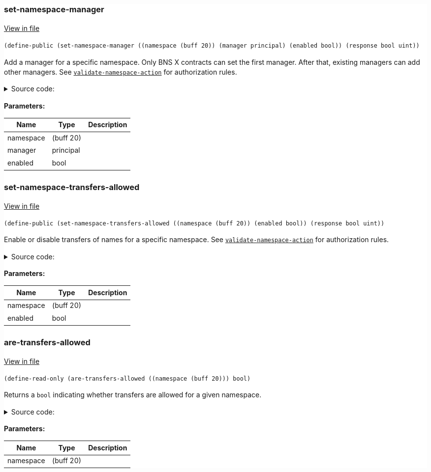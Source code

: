 ### set-namespace-manager

[View in file](../contracts/core/name-registry.clar#L364)

`(define-public (set-namespace-manager ((namespace (buff 20)) (manager principal) (enabled bool)) (response bool uint))`

Add a manager for a specific namespace. Only BNS X contracts can set the first
manager. After that, existing managers can add other managers. See
[`validate-namespace-action`](#validate-namespace-action) for authorization
rules.

<details><summary>Source code:</summary></details>

**Parameters:**

| Name      | Type      | Description |
| --------- | --------- | ----------- |
| namespace | (buff 20) |             |
| manager   | principal |             |
| enabled   | bool      |             |

### set-namespace-transfers-allowed

[View in file](../contracts/core/name-registry.clar#L375)

`(define-public (set-namespace-transfers-allowed ((namespace (buff 20)) (enabled bool)) (response bool uint))`

Enable or disable transfers of names for a specific namespace. See
[`validate-namespace-action`](#validate-namespace-action) for authorization
rules.

<details><summary>Source code:</summary></details>

**Parameters:**

| Name      | Type      | Description |
| --------- | --------- | ----------- |
| namespace | (buff 20) |             |
| enabled   | bool      |             |

### are-transfers-allowed

[View in file](../contracts/core/name-registry.clar#L385)

`(define-read-only (are-transfers-allowed ((namespace (buff 20))) bool)`

Returns a `bool` indicating whether transfers are allowed for a given namespace.

<details><summary>Source code:</summary></details>

**Parameters:**

| Name      | Type      | Description |
| --------- | --------- | ----------- |
| namespace | (buff 20) |             |
